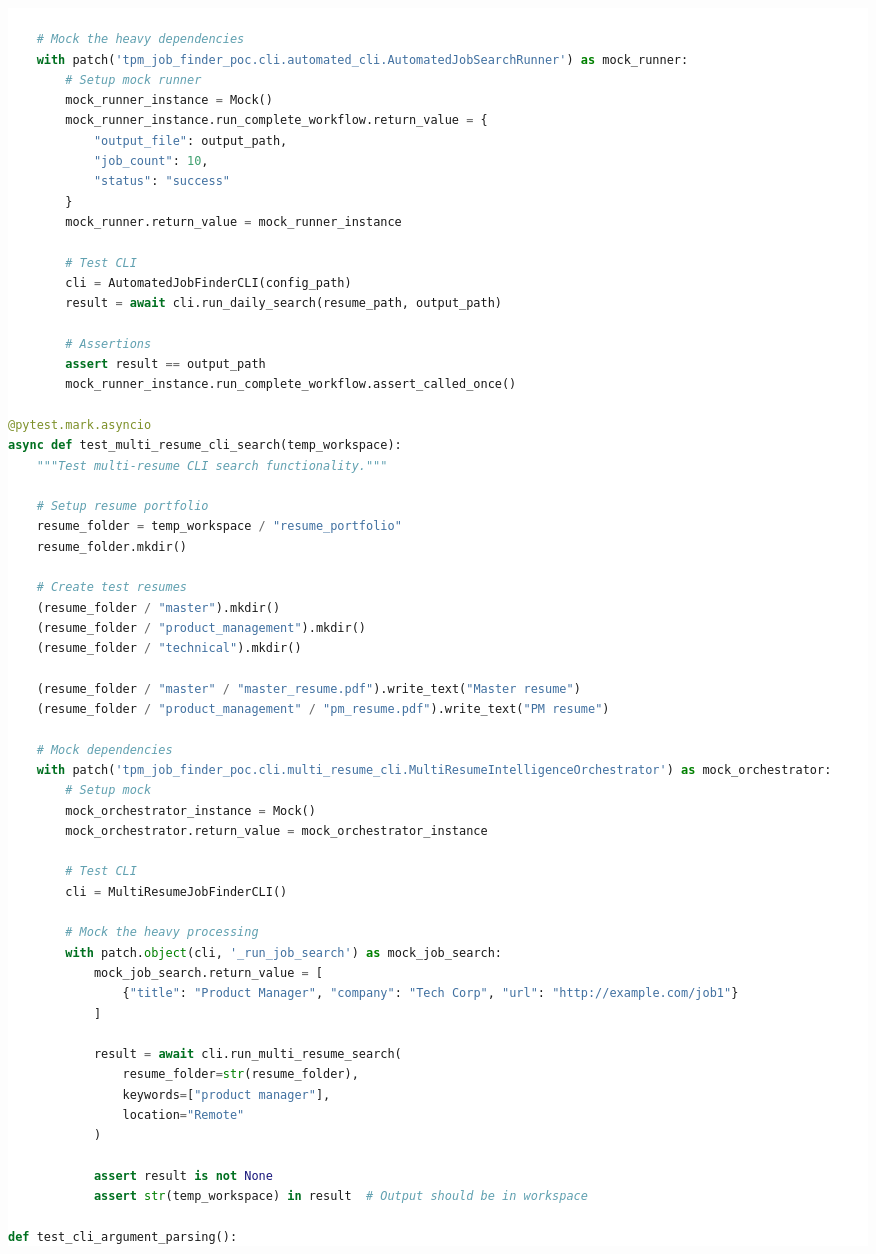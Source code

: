 ```python
    
    # Mock the heavy dependencies
    with patch('tpm_job_finder_poc.cli.automated_cli.AutomatedJobSearchRunner') as mock_runner:
        # Setup mock runner
        mock_runner_instance = Mock()
        mock_runner_instance.run_complete_workflow.return_value = {
            "output_file": output_path,
            "job_count": 10,
            "status": "success"
        }
        mock_runner.return_value = mock_runner_instance
        
        # Test CLI
        cli = AutomatedJobFinderCLI(config_path)
        result = await cli.run_daily_search(resume_path, output_path)
        
        # Assertions
        assert result == output_path
        mock_runner_instance.run_complete_workflow.assert_called_once()

@pytest.mark.asyncio
async def test_multi_resume_cli_search(temp_workspace):
    """Test multi-resume CLI search functionality."""
    
    # Setup resume portfolio
    resume_folder = temp_workspace / "resume_portfolio"
    resume_folder.mkdir()
    
    # Create test resumes
    (resume_folder / "master").mkdir()
    (resume_folder / "product_management").mkdir()
    (resume_folder / "technical").mkdir()
    
    (resume_folder / "master" / "master_resume.pdf").write_text("Master resume")
    (resume_folder / "product_management" / "pm_resume.pdf").write_text("PM resume")
    
    # Mock dependencies
    with patch('tpm_job_finder_poc.cli.multi_resume_cli.MultiResumeIntelligenceOrchestrator') as mock_orchestrator:
        # Setup mock
        mock_orchestrator_instance = Mock()
        mock_orchestrator.return_value = mock_orchestrator_instance
        
        # Test CLI
        cli = MultiResumeJobFinderCLI()
        
        # Mock the heavy processing
        with patch.object(cli, '_run_job_search') as mock_job_search:
            mock_job_search.return_value = [
                {"title": "Product Manager", "company": "Tech Corp", "url": "http://example.com/job1"}
            ]
            
            result = await cli.run_multi_resume_search(
                resume_folder=str(resume_folder),
                keywords=["product manager"],
                location="Remote"
            )
            
            assert result is not None
            assert str(temp_workspace) in result  # Output should be in workspace

def test_cli_argument_parsing():
```